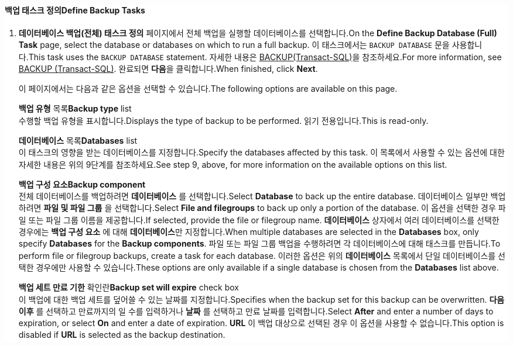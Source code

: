 #### <a name="define-backup-tasks"></a><span data-ttu-id="3eef1-333">백업 태스크 정의</span><span class="sxs-lookup"><span data-stu-id="3eef1-333">Define Backup Tasks</span></span>  
  
1.  <span data-ttu-id="3eef1-334">**데이터베이스 백업(전체) 태스크 정의** 페이지에서 전체 백업을 실행할 데이터베이스를 선택합니다.</span><span class="sxs-lookup"><span data-stu-id="3eef1-334">On the **Define Backup Database (Full) Task** page, select the database or databases on which to run a full backup.</span></span> <span data-ttu-id="3eef1-335">이 태스크에서는 `BACKUP DATABASE` 문을 사용합니다.</span><span class="sxs-lookup"><span data-stu-id="3eef1-335">This task uses the `BACKUP DATABASE` statement.</span></span> <span data-ttu-id="3eef1-336">자세한 내용은 [BACKUP&#40;Transact-SQL&#41;](/sql/t-sql/statements/backup-transact-sql)을 참조하세요.</span><span class="sxs-lookup"><span data-stu-id="3eef1-336">For more information, see [BACKUP &#40;Transact-SQL&#41;](/sql/t-sql/statements/backup-transact-sql).</span></span> <span data-ttu-id="3eef1-337">완료되면 **다음**을 클릭합니다.</span><span class="sxs-lookup"><span data-stu-id="3eef1-337">When finished, click **Next**.</span></span>  
  
     <span data-ttu-id="3eef1-338">이 페이지에서는 다음과 같은 옵션을 선택할 수 있습니다.</span><span class="sxs-lookup"><span data-stu-id="3eef1-338">The following options are available on this page.</span></span>  
  
     <span data-ttu-id="3eef1-339">**백업 유형** 목록</span><span class="sxs-lookup"><span data-stu-id="3eef1-339">**Backup type** list</span></span>  
     <span data-ttu-id="3eef1-340">수행할 백업 유형을 표시합니다.</span><span class="sxs-lookup"><span data-stu-id="3eef1-340">Displays the type of backup to be performed.</span></span> <span data-ttu-id="3eef1-341">읽기 전용입니다.</span><span class="sxs-lookup"><span data-stu-id="3eef1-341">This is read-only.</span></span>  
  
     <span data-ttu-id="3eef1-342">**데이터베이스** 목록</span><span class="sxs-lookup"><span data-stu-id="3eef1-342">**Databases** list</span></span>  
     <span data-ttu-id="3eef1-343">이 태스크의 영향을 받는 데이터베이스를 지정합니다.</span><span class="sxs-lookup"><span data-stu-id="3eef1-343">Specify the databases affected by this task.</span></span> <span data-ttu-id="3eef1-344">이 목록에서 사용할 수 있는 옵션에 대한 자세한 내용은 위의 9단계를 참조하세요.</span><span class="sxs-lookup"><span data-stu-id="3eef1-344">See step 9, above, for more information on the available options on this list.</span></span>  
  
     <span data-ttu-id="3eef1-345">**백업 구성 요소**</span><span class="sxs-lookup"><span data-stu-id="3eef1-345">**Backup component**</span></span>  
     <span data-ttu-id="3eef1-346">전체 데이터베이스를 백업하려면 **데이터베이스** 를 선택합니다.</span><span class="sxs-lookup"><span data-stu-id="3eef1-346">Select **Database** to back up the entire database.</span></span> <span data-ttu-id="3eef1-347">데이터베이스 일부만 백업하려면 **파일 및 파일 그룹** 을 선택합니다.</span><span class="sxs-lookup"><span data-stu-id="3eef1-347">Select **File and filegroups** to back up only a portion of the database.</span></span> <span data-ttu-id="3eef1-348">이 옵션을 선택한 경우 파일 또는 파일 그룹 이름을 제공합니다.</span><span class="sxs-lookup"><span data-stu-id="3eef1-348">If selected, provide the file or filegroup name.</span></span> <span data-ttu-id="3eef1-349">**데이터베이스** 상자에서 여러 데이터베이스를 선택한 경우에는 **백업 구성 요소** 에 대해 **데이터베이스**만 지정합니다.</span><span class="sxs-lookup"><span data-stu-id="3eef1-349">When multiple databases are selected in the **Databases** box, only specify **Databases** for the **Backup components**.</span></span> <span data-ttu-id="3eef1-350">파일 또는 파일 그룹 백업을 수행하려면 각 데이터베이스에 대해 태스크를 만듭니다.</span><span class="sxs-lookup"><span data-stu-id="3eef1-350">To perform file or filegroup backups, create a task for each database.</span></span> <span data-ttu-id="3eef1-351">이러한 옵션은 위의 **데이터베이스** 목록에서 단일 데이터베이스를 선택한 경우에만 사용할 수 있습니다.</span><span class="sxs-lookup"><span data-stu-id="3eef1-351">These options are only available if a single database is chosen from the **Databases** list above.</span></span>  
  
     <span data-ttu-id="3eef1-352">**백업 세트 만료 기한** 확인란</span><span class="sxs-lookup"><span data-stu-id="3eef1-352">**Backup set will expire** check box</span></span>  
     <span data-ttu-id="3eef1-353">이 백업에 대한 백업 세트를 덮어쓸 수 있는 날짜를 지정합니다.</span><span class="sxs-lookup"><span data-stu-id="3eef1-353">Specifies when the backup set for this backup can be overwritten.</span></span> <span data-ttu-id="3eef1-354">**다음 이후** 를 선택하고 만료까지의 일 수를 입력하거나 **날짜** 를 선택하고 만료 날짜를 입력합니다.</span><span class="sxs-lookup"><span data-stu-id="3eef1-354">Select **After** and enter a number of days to expiration, or select **On** and enter a date of expiration.</span></span> <span data-ttu-id="3eef1-355">**URL** 이 백업 대상으로 선택된 경우 이 옵션을 사용할 수 없습니다.</span><span class="sxs-lookup"><span data-stu-id="3eef1-355">This option is disabled if **URL** is selected as the backup destination.</span></span>  
  
